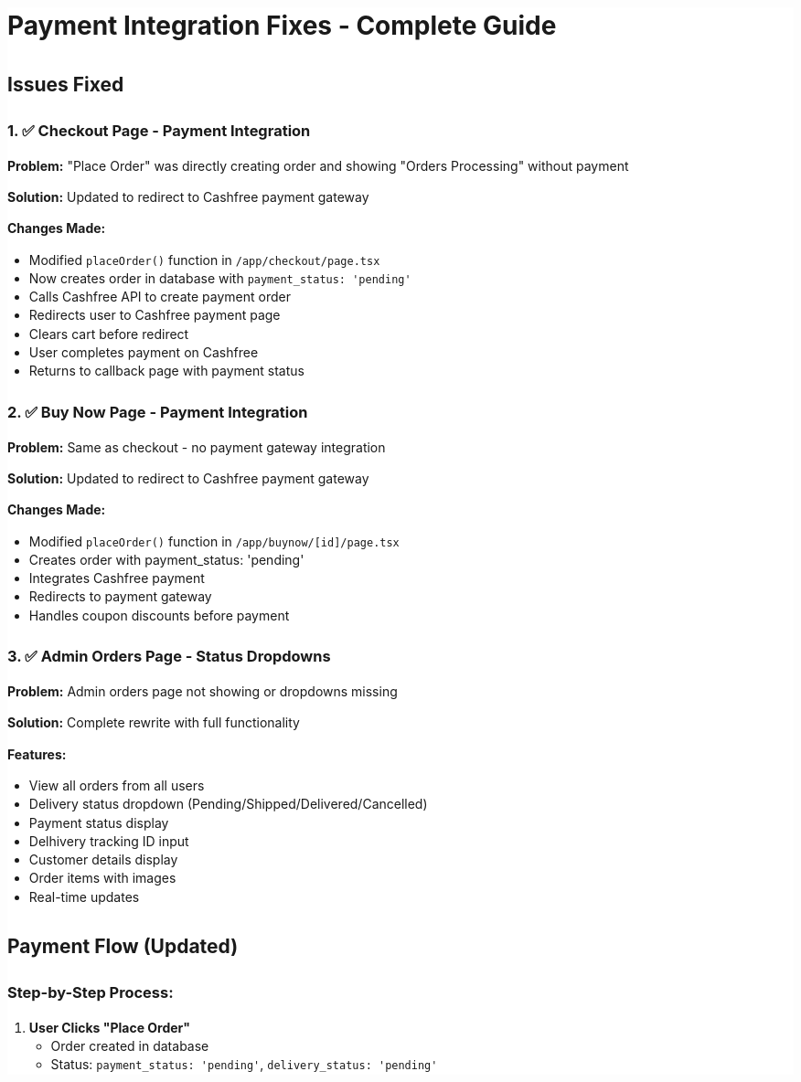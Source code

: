 # Payment Integration Fixes - Complete Guide

## Issues Fixed

### 1. ✅ Checkout Page - Payment Integration
**Problem:** "Place Order" was directly creating order and showing "Orders Processing" without payment

**Solution:** Updated to redirect to Cashfree payment gateway

**Changes Made:**
- Modified `placeOrder()` function in `/app/checkout/page.tsx`
- Now creates order in database with `payment_status: 'pending'`
- Calls Cashfree API to create payment order
- Redirects user to Cashfree payment page
- Clears cart before redirect
- User completes payment on Cashfree
- Returns to callback page with payment status

### 2. ✅ Buy Now Page - Payment Integration
**Problem:** Same as checkout - no payment gateway integration

**Solution:** Updated to redirect to Cashfree payment gateway

**Changes Made:**
- Modified `placeOrder()` function in `/app/buynow/[id]/page.tsx`
- Creates order with payment_status: 'pending'
- Integrates Cashfree payment
- Redirects to payment gateway
- Handles coupon discounts before payment

### 3. ✅ Admin Orders Page - Status Dropdowns
**Problem:** Admin orders page not showing or dropdowns missing

**Solution:** Complete rewrite with full functionality

**Features:**
- View all orders from all users
- Delivery status dropdown (Pending/Shipped/Delivered/Cancelled)
- Payment status display
- Delhivery tracking ID input
- Customer details display
- Order items with images
- Real-time updates

## Payment Flow (Updated)

### Step-by-Step Process:

1. **User Clicks "Place Order"**
   - Order created in database
   - Status: `payment_status: 'pending'`, `delivery_status: 'pending'`
